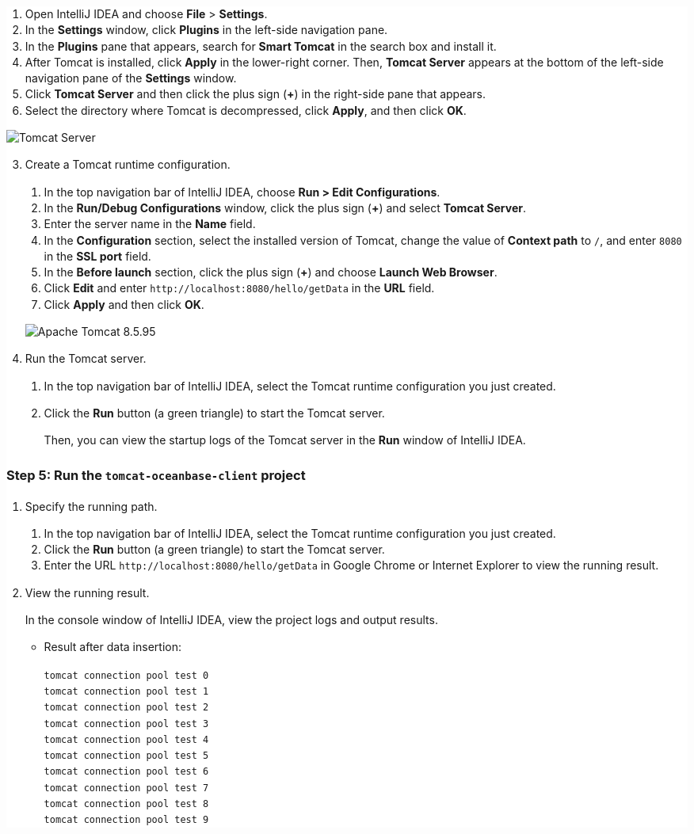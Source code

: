    1. Open IntelliJ IDEA and choose **File** > **Settings**.
   2. In the **Settings** window, click **Plugins** in the left-side navigation pane.
   3. In the **Plugins** pane that appears, search for **Smart Tomcat** in the search box and install it. 
   4. After Tomcat is installed, click **Apply** in the lower-right corner.
      Then, **Tomcat Server** appears at the bottom of the left-side navigation pane of the **Settings** window. 
   5. Click **Tomcat Server** and then click the plus sign (**+**) in the right-side pane that appears.
   6. Select the directory where Tomcat is decompressed, click **Apply**, and then click **OK**.

   ![Tomcat Server](https://obbusiness-private.oss-cn-shanghai.aliyuncs.com/doc/img/observer-enterprise/V4.2.0/3.develop/demo/java/java-oceanbase-Jfinal/Tomcat%20%E7%8E%AF%E5%A2%83%E6%90%AD%E5%BB%BA/Tomcat%20server.jpg)

3. Create a Tomcat runtime configuration.

   1. In the top navigation bar of IntelliJ IDEA, choose **Run > Edit Configurations**.
   2. In the **Run/Debug Configurations** window, click the plus sign (**+**) and select **Tomcat Server**.
   3. Enter the server name in the **Name** field.
   4. In the **Configuration** section, select the installed version of Tomcat, change the value of **Context path** to `/`, and enter `8080` in the **SSL port** field.
   5. In the **Before launch** section, click the plus sign (**+**) and choose **Launch Web Browser**.
   6. Click **Edit** and enter `http://localhost:8080/hello/getData` in the **URL** field.
   7. Click **Apply** and then click **OK**.

   ![Apache Tomcat 8.5.95](https://obbusiness-private.oss-cn-shanghai.aliyuncs.com/doc/img/observer-enterprise/V4.2.0/3.develop/demo/java/java-oceanbase-Jfinal/Tomcat%20%E7%8E%AF%E5%A2%83%E6%90%AD%E5%BB%BA/apache%20tomcat8.5.95.jpg)

4. Run the Tomcat server.

   1. In the top navigation bar of IntelliJ IDEA, select the Tomcat runtime configuration you just created.
   2. Click the **Run** button (a green triangle) to start the Tomcat server. 
   
      Then, you can view the startup logs of the Tomcat server in the **Run** window of IntelliJ IDEA.

### Step 5: Run the `tomcat-oceanbase-client` project

1. Specify the running path.

   1. In the top navigation bar of IntelliJ IDEA, select the Tomcat runtime configuration you just created.
   2. Click the **Run** button (a green triangle) to start the Tomcat server. 
   3. Enter the URL `http://localhost:8080/hello/getData` in Google Chrome or Internet Explorer to view the running result.

2. View the running result.

   In the console window of IntelliJ IDEA, view the project logs and output results.

   * Result after data insertion:

      ```xml
      tomcat connection pool test 0
      tomcat connection pool test 1
      tomcat connection pool test 2
      tomcat connection pool test 3
      tomcat connection pool test 4
      tomcat connection pool test 5
      tomcat connection pool test 6
      tomcat connection pool test 7
      tomcat connection pool test 8
      tomcat connection pool test 9
      ```
